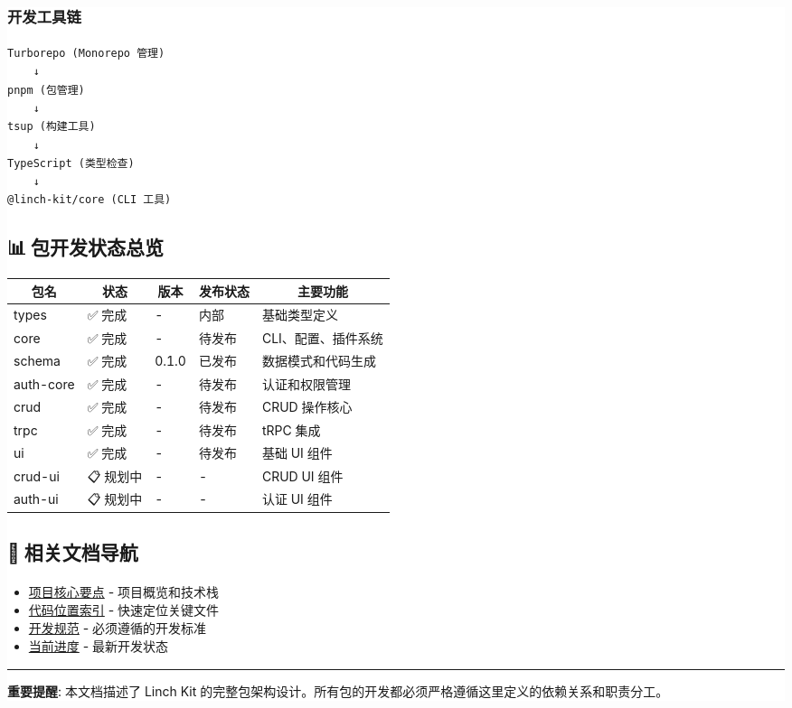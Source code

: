 ### 开发工具链
```
Turborepo (Monorepo 管理)
    ↓
pnpm (包管理)
    ↓
tsup (构建工具)
    ↓
TypeScript (类型检查)
    ↓
@linch-kit/core (CLI 工具)
```

## 📊 包开发状态总览

| 包名 | 状态 | 版本 | 发布状态 | 主要功能 |
|------|------|------|----------|----------|
| types | ✅ 完成 | - | 内部 | 基础类型定义 |
| core | ✅ 完成 | - | 待发布 | CLI、配置、插件系统 |
| schema | ✅ 完成 | 0.1.0 | 已发布 | 数据模式和代码生成 |
| auth-core | ✅ 完成 | - | 待发布 | 认证和权限管理 |
| crud | ✅ 完成 | - | 待发布 | CRUD 操作核心 |
| trpc | ✅ 完成 | - | 待发布 | tRPC 集成 |
| ui | ✅ 完成 | - | 待发布 | 基础 UI 组件 |
| crud-ui | 📋 规划中 | - | - | CRUD UI 组件 |
| auth-ui | 📋 规划中 | - | - | 认证 UI 组件 |

## 🔗 相关文档导航

- [项目核心要点](./project-essentials.md) - 项目概览和技术栈
- [代码位置索引](./code-locations.md) - 快速定位关键文件
- [开发规范](../standards/development-standards.md) - 必须遵循的开发标准
- [当前进度](../tasks/current-progress.md) - 最新开发状态

---

**重要提醒**: 本文档描述了 Linch Kit 的完整包架构设计。所有包的开发都必须严格遵循这里定义的依赖关系和职责分工。
